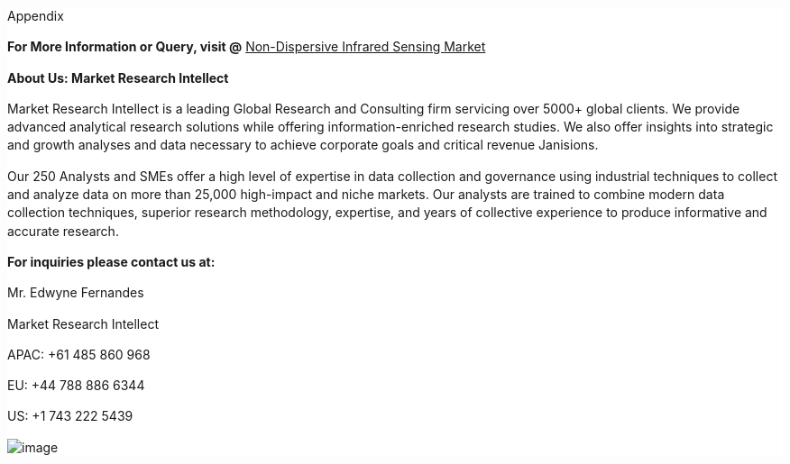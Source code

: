 Appendix</span></em></p><p><span class="font-[700]"><strong>For More Information or Query, visit&nbsp;@</strong>&nbsp;</span><span class="font-[700]"><a href="https://www.marketresearchintellect.com/product/non-dispersive-infrared-sensing-market/?utm_source=Linkedin&utm_medium=863" target="_blank" data-tracking-control-name="article-ssr-frontend-pulse_little-text-block" data-tracking-will-navigate="" data-test-link="">Non-Dispersive Infrared Sensing Market</a></span></p><p><strong><span class="font-[700]">About Us: Market Research Intellect</span></strong></p><p><span class="">Market Research Intellect is a leading Global Research and Consulting firm servicing over 5000+ global clients. We provide advanced analytical research solutions while offering information-enriched research studies.&nbsp;</span>We also offer insights into strategic and growth analyses and data necessary to achieve corporate goals and critical revenue Janisions.</p><p><span class="">Our 250 Analysts and SMEs offer a high level of expertise in data collection and governance using industrial techniques to collect and analyze data on more than 25,000 high-impact and niche markets. Our analysts are trained to combine modern data collection techniques, superior research methodology, expertise, and years of collective experience to produce informative and accurate research.</span></p><p><strong>For inquiries please contact us at:</strong></p><p>Mr. Edwyne Fernandes</p><p>Market Research Intellect</p><p>APAC: +61 485 860 968</p><p>EU: +44 788 886 6344</p><p>US: +1 743 222 5439</p>
![image](https://github.com/user-attachments/assets/8126af0d-53c2-41d5-9413-dfdbbc0598a8)
